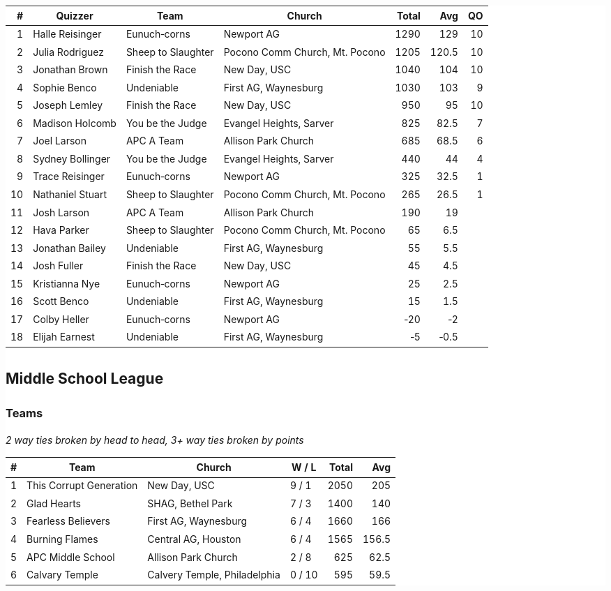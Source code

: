|    # | Quizzer          | Team               | Church                         | Total |   Avg |   QO |
| ---: | ---------------- | ------------------ | ------------------------------ | ----: | ----: | ---: |
|    1 | Halle Reisinger  | Eunuch‐corns       | Newport AG                     |  1290 |   129 |   10 |
|    2 | Julia Rodriguez  | Sheep to Slaughter | Pocono Comm Church, Mt. Pocono |  1205 | 120.5 |   10 |
|    3 | Jonathan Brown   | Finish the Race    | New Day, USC                   |  1040 |   104 |   10 |
|    4 | Sophie Benco     | Undeniable         | First AG, Waynesburg           |  1030 |   103 |    9 |
|    5 | Joseph Lemley    | Finish the Race    | New Day, USC                   |   950 |    95 |   10 |
|    6 | Madison Holcomb  | You be the Judge   | Evangel Heights, Sarver        |   825 |  82.5 |    7 |
|    7 | Joel Larson      | APC A Team         | Allison Park Church            |   685 |  68.5 |    6 |
|    8 | Sydney Bollinger | You be the Judge   | Evangel Heights, Sarver        |   440 |    44 |    4 |
|    9 | Trace Reisinger  | Eunuch‐corns       | Newport AG                     |   325 |  32.5 |    1 |
|   10 | Nathaniel Stuart | Sheep to Slaughter | Pocono Comm Church, Mt. Pocono |   265 |  26.5 |    1 |
|   11 | Josh Larson      | APC A Team         | Allison Park Church            |   190 |    19 |      |
|   12 | Hava Parker      | Sheep to Slaughter | Pocono Comm Church, Mt. Pocono |    65 |   6.5 |      |
|   13 | Jonathan Bailey  | Undeniable         | First AG, Waynesburg           |    55 |   5.5 |      |
|   14 | Josh Fuller      | Finish the Race    | New Day, USC                   |    45 |   4.5 |      |
|   15 | Kristianna Nye   | Eunuch‐corns       | Newport AG                     |    25 |   2.5 |      |
|   16 | Scott Benco      | Undeniable         | First AG, Waynesburg           |    15 |   1.5 |      |
|   17 | Colby Heller     | Eunuch‐corns       | Newport AG                     |   ‐20 |    ‐2 |      |
|   18 | Elijah Earnest   | Undeniable         | First AG, Waynesburg           |    ‐5 |  ‐0.5 |      |

## Middle School League

### Teams

*2 way ties broken by head to head, 3+ way ties broken by points*

|    # | Team                    | Church                       | W / L  | Total |   Avg |
| ---: | ----------------------- | ---------------------------- | ------ | ----: | ----: |
|    1 | This Corrupt Generation | New Day, USC                 | 9 / 1  |  2050 |   205 |
|    2 | Glad Hearts             | SHAG, Bethel Park            | 7 / 3  |  1400 |   140 |
|    3 | Fearless Believers      | First AG, Waynesburg         | 6 / 4  |  1660 |   166 |
|    4 | Burning Flames          | Central AG, Houston          | 6 / 4  |  1565 | 156.5 |
|    5 | APC Middle School       | Allison Park Church          | 2 / 8  |   625 |  62.5 |
|    6 | Calvary Temple          | Calvery Temple, Philadelphia | 0 / 10 |   595 |  59.5 |
